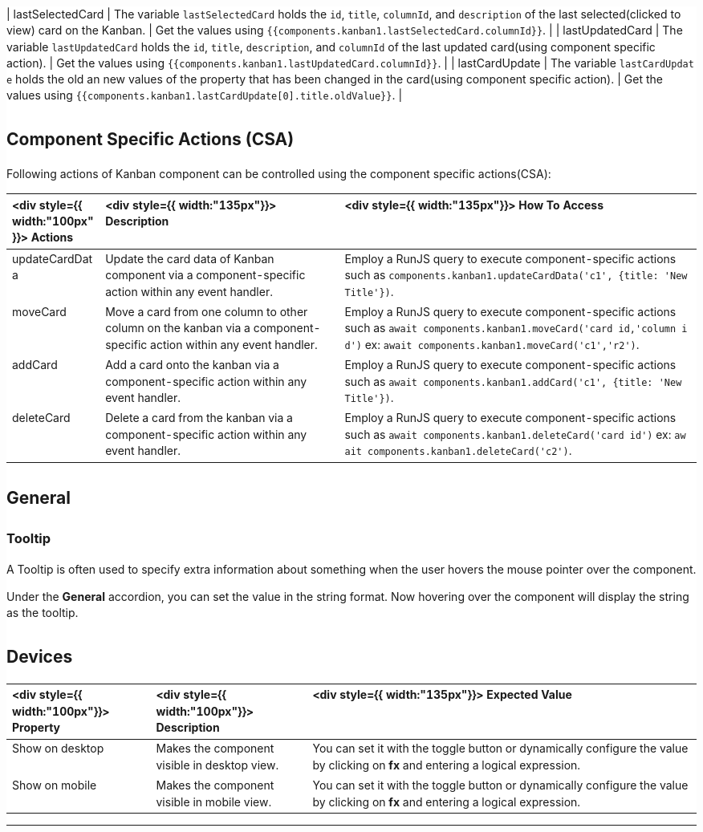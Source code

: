 | lastSelectedCard                               | The variable `lastSelectedCard` holds the `id`, `title`, `columnId`, and `description` of the last selected(clicked to view) card on the Kanban.                                                                                                                                                                                                     | Get the values using `{{components.kanban1.lastSelectedCard.columnId}}`.                                                                                      |
| lastUpdatedCard                                | The variable `lastUpdatedCard` holds the `id`, `title`, `description`, and `columnId` of the last updated card(using component specific action).                                                                                                                                                                                                     | Get the values using `{{components.kanban1.lastUpdatedCard.columnId}}`.                                                                                       |
| lastCardUpdate                                 | The variable `lastCardUpdate` holds the old an new values of the property that has been changed in the card(using component specific action).                                                                                                                                                                                                        | Get the values using `{{components.kanban1.lastCardUpdate[0].title.oldValue}}`.                                                                               |

</div>

<div style={{paddingTop:'24px'}}>

## Component Specific Actions (CSA)

Following actions of Kanban component can be controlled using the component specific actions(CSA):

| <div style={{ width:"100px"}}> Actions </div> | <div style={{ width:"135px"}}> Description </div>                                                                   | <div style={{ width:"135px"}}> How To Access </div>                                                                                                                              |
| :-------------------------------------------- | :------------------------------------------------------------------------------------------------------------------ | :------------------------------------------------------------------------------------------------------------------------------------------------------------------------------- |
| updateCardData                                | Update the card data of Kanban component via a component-specific action within any event handler.                  | Employ a RunJS query to execute component-specific actions such as `components.kanban1.updateCardData('c1', {title: 'New Title'})`.                                              |
| moveCard                                      | Move a card from one column to other column on the kanban via a component-specific action within any event handler. | Employ a RunJS query to execute component-specific actions such as `await components.kanban1.moveCard('card id,'column id')` ex: `await components.kanban1.moveCard('c1','r2')`. |
| addCard                                       | Add a card onto the kanban via a component-specific action within any event handler.                                | Employ a RunJS query to execute component-specific actions such as `await components.kanban1.addCard('c1', {title: 'New Title'})`.                                               |
| deleteCard                                    | Delete a card from the kanban via a component-specific action within any event handler.                             | Employ a RunJS query to execute component-specific actions such as `await components.kanban1.deleteCard('card id')` ex: `await components.kanban1.deleteCard('c2')`.             |

</div>

<div style={{paddingTop:'24px'}}>

## General

### Tooltip

A Tooltip is often used to specify extra information about something when the user hovers the mouse pointer over the component.

Under the <b>General</b> accordion, you can set the value in the string format. Now hovering over the component will display the string as the tooltip.

</div>

<div style={{paddingTop:'24px'}}>

## Devices

| <div style={{ width:"100px"}}> Property </div> | <div style={{ width:"100px"}}> Description </div> | <div style={{ width:"135px"}}> Expected Value </div>                                                                              |
| :--------------------------------------------- | :------------------------------------------------ | :-------------------------------------------------------------------------------------------------------------------------------- |
| Show on desktop                                | Makes the component visible in desktop view.      | You can set it with the toggle button or dynamically configure the value by clicking on **fx** and entering a logical expression. |
| Show on mobile                                 | Makes the component visible in mobile view.       | You can set it with the toggle button or dynamically configure the value by clicking on **fx** and entering a logical expression. |

</div>

---

<div style={{paddingTop:'24px'}}>
